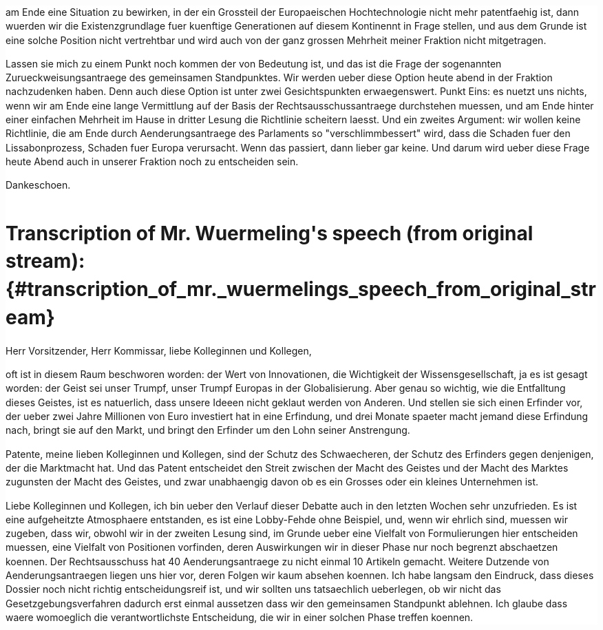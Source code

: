 am Ende eine Situation zu bewirken, in der ein Grossteil der
Europaeischen Hochtechnologie nicht mehr patentfaehig ist, dann wuerden
wir die Existenzgrundlage fuer kuenftige Generationen auf diesem
Kontinennt in Frage stellen, und aus dem Grunde ist eine solche Position
nicht vertrehtbar und wird auch von der ganz grossen Mehrheit meiner
Fraktion nicht mitgetragen.

Lassen sie mich zu einem Punkt noch kommen der von Bedeutung ist, und
das ist die Frage der sogenannten Zurueckweisungsantraege des
gemeinsamen Standpunktes. Wir werden ueber diese Option heute abend in
der Fraktion nachzudenken haben. Denn auch diese Option ist unter zwei
Gesichtspunkten erwaegenswert. Punkt Eins: es nuetzt uns nichts, wenn
wir am Ende eine lange Vermittlung auf der Basis der
Rechtsausschussantraege durchstehen muessen, und am Ende hinter einer
einfachen Mehrheit im Hause in dritter Lesung die Richtlinie scheitern
laesst. Und ein zweites Argument: wir wollen keine Richtlinie, die am
Ende durch Aenderungsantraege des Parlaments so \"verschlimmbessert\"
wird, dass die Schaden fuer den Lissabonprozess, Schaden fuer Europa
verursacht. Wenn das passiert, dann lieber gar keine. Und darum wird
ueber diese Frage heute Abend auch in unserer Fraktion noch zu
entscheiden sein.

Dankeschoen.

# Transcription of Mr. Wuermeling\'s speech (from original stream): {#transcription_of_mr._wuermelings_speech_from_original_stream}

Herr Vorsitzender, Herr Kommissar, liebe Kolleginnen und Kollegen,

oft ist in diesem Raum beschworen worden: der Wert von Innovationen, die
Wichtigkeit der Wissensgesellschaft, ja es ist gesagt worden: der Geist
sei unser Trumpf, unser Trumpf Europas in der Globalisierung. Aber genau
so wichtig, wie die Entfalltung dieses Geistes, ist es natuerlich, dass
unsere Ideeen nicht geklaut werden von Anderen. Und stellen sie sich
einen Erfinder vor, der ueber zwei Jahre Millionen von Euro investiert
hat in eine Erfindung, und drei Monate spaeter macht jemand diese
Erfindung nach, bringt sie auf den Markt, und bringt den Erfinder um den
Lohn seiner Anstrengung.

Patente, meine lieben Kolleginnen und Kollegen, sind der Schutz des
Schwaecheren, der Schutz des Erfinders gegen denjenigen, der die
Marktmacht hat. Und das Patent entscheidet den Streit zwischen der Macht
des Geistes und der Macht des Marktes zugunsten der Macht des Geistes,
und zwar unabhaengig davon ob es ein Grosses oder ein kleines
Unternehmen ist.

Liebe Kolleginnen und Kollegen, ich bin ueber den Verlauf dieser Debatte
auch in den letzten Wochen sehr unzufrieden. Es ist eine aufgeheitzte
Atmosphaere entstanden, es ist eine Lobby-Fehde ohne Beispiel, und, wenn
wir ehrlich sind, muessen wir zugeben, dass wir, obwohl wir in der
zweiten Lesung sind, im Grunde ueber eine Vielfalt von Formulierungen
hier entscheiden muessen, eine Vielfalt von Positionen vorfinden, deren
Auswirkungen wir in dieser Phase nur noch begrenzt abschaetzen koennen.
Der Rechtsausschuss hat 40 Aenderungsantraege zu nicht einmal 10
Artikeln gemacht. Weitere Dutzende von Aenderungsantraegen liegen uns
hier vor, deren Folgen wir kaum absehen koennen. Ich habe langsam den
Eindruck, dass dieses Dossier noch nicht richtig entscheidungsreif ist,
und wir sollten uns tatsaechlich ueberlegen, ob wir nicht das
Gesetzgebungsverfahren dadurch erst einmal aussetzen dass wir den
gemeinsamen Standpunkt ablehnen. Ich glaube dass waere womoeglich die
verantwortlichste Entscheidung, die wir in einer solchen Phase treffen
koennen.
